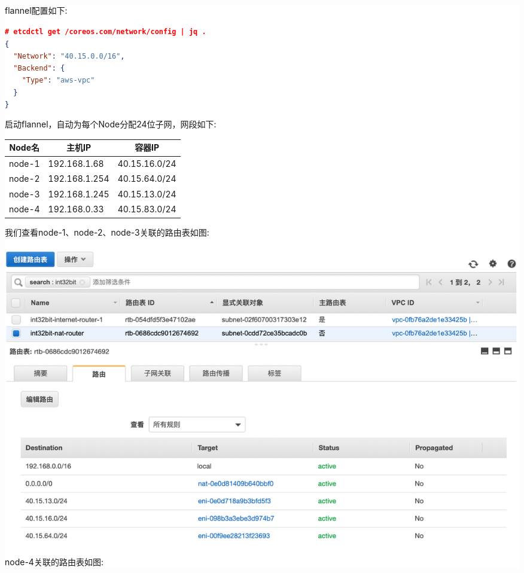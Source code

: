 flannel配置如下:

```json
# etcdctl get /coreos.com/network/config | jq .
{
  "Network": "40.15.0.0/16",
  "Backend": {
    "Type": "aws-vpc"
  }
}
```

启动flannel，自动为每个Node分配24位子网，网段如下:

|Node名|主机IP|容器IP|
|------|-----|-----|
|node-1|192.168.1.68|40.15.16.0/24|
|node-2|192.168.1.254|40.15.64.0/24|
|node-3|192.168.1.245|40.15.13.0/24|
|node-4|192.168.0.33|40.15.83.0/24|

我们查看node-1、node-2、node-3关联的路由表如图:

![aws route](/img/posts/聊聊几种主流Docker网络的实现原理/aws-route-1.png)

node-4关联的路由表如图:
